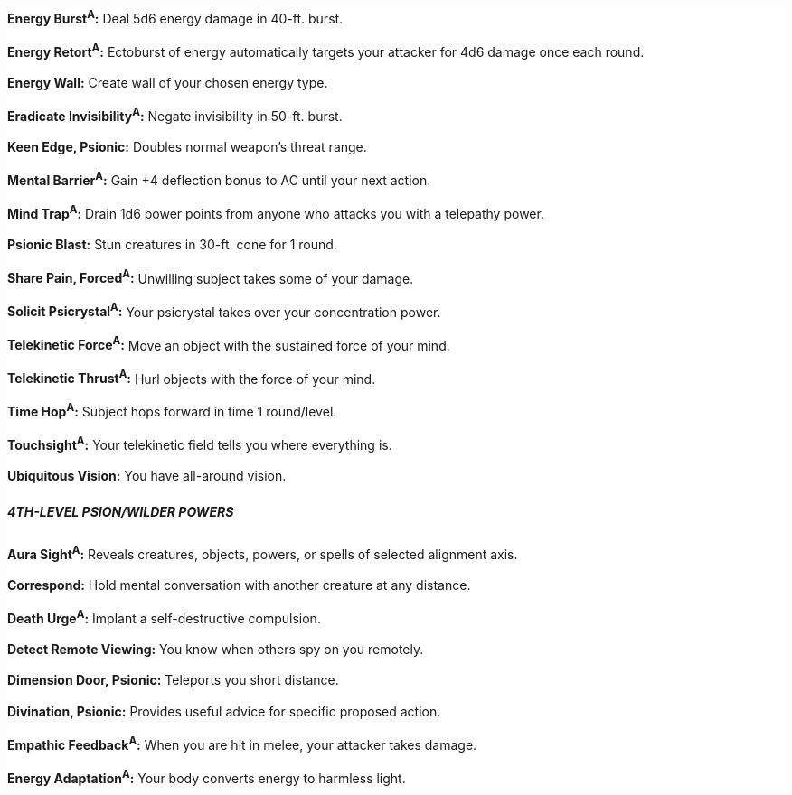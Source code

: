 **Energy Burst<sup>A</sup>:** Deal 5d6 energy damage in 40-ft. burst.

**Energy Retort<sup>A</sup>:** Ectoburst of energy automatically targets
your attacker for 4d6 damage once each round.

**Energy Wall:** Create wall of your chosen energy type.

**Eradicate Invisibility<sup>A</sup>:** Negate invisibility in 50-ft.
burst.

**Keen Edge, Psionic:** Doubles normal weapon’s threat range.

**Mental Barrier<sup>A</sup>:** Gain +4 deflection bonus to AC until
your next action.

**Mind Trap<sup>A</sup>:** Drain 1d6 power points from anyone who
attacks you with a telepathy power.

**Psionic Blast:** Stun creatures in 30-ft. cone for 1 round.

**Share Pain, Forced<sup>A</sup>:** Unwilling subject takes some of your
damage.

**Solicit Psicrystal<sup>A</sup>:** Your psicrystal takes over your
concentration power.

**Telekinetic Force<sup>A</sup>:** Move an object with the sustained
force of your mind.

**Telekinetic Thrust<sup>A</sup>:** Hurl objects with the force of your
mind.

**Time Hop<sup>A</sup>:** Subject hops forward in time 1 round/level.

**Touchsight<sup>A</sup>:** Your telekinetic field tells you where
everything is.

**Ubiquitous Vision:** You have all-around vision.

##### 4TH-LEVEL PSION/WILDER POWERS

**Aura Sight<sup>A</sup>:** Reveals creatures, objects, powers, or
spells of selected alignment axis.

**Correspond:** Hold mental conversation with another creature at any
distance.

**Death Urge<sup>A</sup>:** Implant a self-destructive compulsion.

**Detect Remote Viewing:** You know when others spy on you remotely.

**Dimension Door, Psionic:** Teleports you short distance.

**Divination, Psionic:** Provides useful advice for specific proposed
action.

**Empathic Feedback<sup>A</sup>:** When you are hit in melee, your
attacker takes damage.

**Energy Adaptation<sup>A</sup>:** Your body converts energy to harmless
light.
